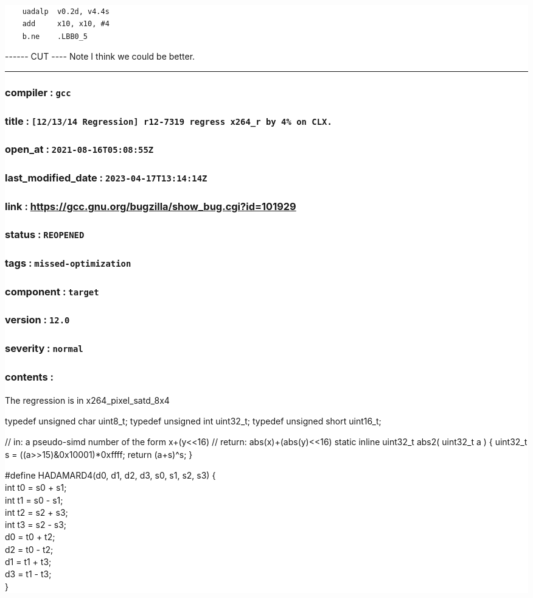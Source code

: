         uadalp  v0.2d, v4.4s
        add     x10, x10, #4
        b.ne    .LBB0_5

------ CUT ----
Note I think we could be better.


---


### compiler : `gcc`
### title : `[12/13/14 Regression] r12-7319 regress x264_r by 4% on CLX.`
### open_at : `2021-08-16T05:08:55Z`
### last_modified_date : `2023-04-17T13:14:14Z`
### link : https://gcc.gnu.org/bugzilla/show_bug.cgi?id=101929
### status : `REOPENED`
### tags : `missed-optimization`
### component : `target`
### version : `12.0`
### severity : `normal`
### contents :
The regression is in x264_pixel_satd_8x4

typedef unsigned char uint8_t;
typedef unsigned int uint32_t;
typedef unsigned short uint16_t;

// in: a pseudo-simd number of the form x+(y<<16)
// return: abs(x)+(abs(y)<<16)
static inline
uint32_t abs2( uint32_t a )
{
    uint32_t s = ((a>>15)&0x10001)*0xffff;
    return (a+s)^s;
}

#define HADAMARD4(d0, d1, d2, d3, s0, s1, s2, s3) {\
    int t0 = s0 + s1;\
    int t1 = s0 - s1;\
    int t2 = s2 + s3;\
    int t3 = s2 - s3;\
    d0 = t0 + t2;\
    d2 = t0 - t2;\
    d1 = t1 + t3;\
    d3 = t1 - t3;\
}
